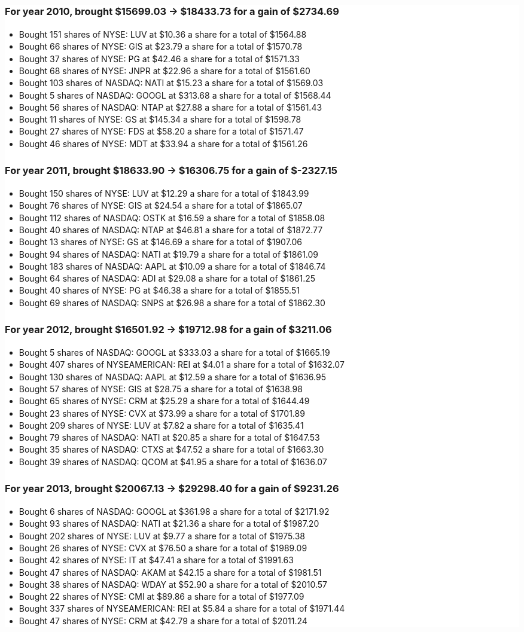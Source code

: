 ### For year 2010, brought $15699.03 -> $18433.73 for a gain of $2734.69

- Bought 151 shares of NYSE: LUV at $10.36 a share for a total of $1564.88
- Bought 66 shares of NYSE: GIS at $23.79 a share for a total of $1570.78
- Bought 37 shares of NYSE: PG at $42.46 a share for a total of $1571.33
- Bought 68 shares of NYSE: JNPR at $22.96 a share for a total of $1561.60
- Bought 103 shares of NASDAQ: NATI at $15.23 a share for a total of $1569.03
- Bought 5 shares of NASDAQ: GOOGL at $313.68 a share for a total of $1568.44
- Bought 56 shares of NASDAQ: NTAP at $27.88 a share for a total of $1561.43
- Bought 11 shares of NYSE: GS at $145.34 a share for a total of $1598.78
- Bought 27 shares of NYSE: FDS at $58.20 a share for a total of $1571.47
- Bought 46 shares of NYSE: MDT at $33.94 a share for a total of $1561.26

### For year 2011, brought $18633.90 -> $16306.75 for a gain of $-2327.15

- Bought 150 shares of NYSE: LUV at $12.29 a share for a total of $1843.99
- Bought 76 shares of NYSE: GIS at $24.54 a share for a total of $1865.07
- Bought 112 shares of NASDAQ: OSTK at $16.59 a share for a total of $1858.08
- Bought 40 shares of NASDAQ: NTAP at $46.81 a share for a total of $1872.77
- Bought 13 shares of NYSE: GS at $146.69 a share for a total of $1907.06
- Bought 94 shares of NASDAQ: NATI at $19.79 a share for a total of $1861.09
- Bought 183 shares of NASDAQ: AAPL at $10.09 a share for a total of $1846.74
- Bought 64 shares of NASDAQ: ADI at $29.08 a share for a total of $1861.25
- Bought 40 shares of NYSE: PG at $46.38 a share for a total of $1855.51
- Bought 69 shares of NASDAQ: SNPS at $26.98 a share for a total of $1862.30

### For year 2012, brought $16501.92 -> $19712.98 for a gain of $3211.06

- Bought 5 shares of NASDAQ: GOOGL at $333.03 a share for a total of $1665.19
- Bought 407 shares of NYSEAMERICAN: REI at $4.01 a share for a total of $1632.07
- Bought 130 shares of NASDAQ: AAPL at $12.59 a share for a total of $1636.95
- Bought 57 shares of NYSE: GIS at $28.75 a share for a total of $1638.98
- Bought 65 shares of NYSE: CRM at $25.29 a share for a total of $1644.49
- Bought 23 shares of NYSE: CVX at $73.99 a share for a total of $1701.89
- Bought 209 shares of NYSE: LUV at $7.82 a share for a total of $1635.41
- Bought 79 shares of NASDAQ: NATI at $20.85 a share for a total of $1647.53
- Bought 35 shares of NASDAQ: CTXS at $47.52 a share for a total of $1663.30
- Bought 39 shares of NASDAQ: QCOM at $41.95 a share for a total of $1636.07

### For year 2013, brought $20067.13 -> $29298.40 for a gain of $9231.26

- Bought 6 shares of NASDAQ: GOOGL at $361.98 a share for a total of $2171.92
- Bought 93 shares of NASDAQ: NATI at $21.36 a share for a total of $1987.20
- Bought 202 shares of NYSE: LUV at $9.77 a share for a total of $1975.38
- Bought 26 shares of NYSE: CVX at $76.50 a share for a total of $1989.09
- Bought 42 shares of NYSE: IT at $47.41 a share for a total of $1991.63
- Bought 47 shares of NASDAQ: AKAM at $42.15 a share for a total of $1981.51
- Bought 38 shares of NASDAQ: WDAY at $52.90 a share for a total of $2010.57
- Bought 22 shares of NYSE: CMI at $89.86 a share for a total of $1977.09
- Bought 337 shares of NYSEAMERICAN: REI at $5.84 a share for a total of $1971.44
- Bought 47 shares of NYSE: CRM at $42.79 a share for a total of $2011.24
